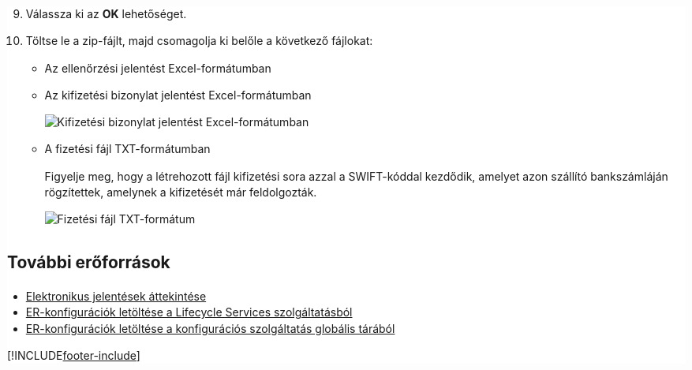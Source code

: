 9. Válassza ki az **OK** lehetőséget.
10. Töltse le a zip-fájlt, majd csomagolja ki belőle a következő fájlokat:

    - Az ellenőrzési jelentést Excel-formátumban
    - Az kifizetési bizonylat jelentést Excel-formátumban

        ![Kifizetési bizonylat jelentést Excel-formátumban](./media/er-quick-start2-payment-advice-report.png)

    - A fizetési fájl TXT-formátumban

        Figyelje meg, hogy a létrehozott fájl kifizetési sora azzal a SWIFT-kóddal kezdődik, amelyet azon szállító bankszámláján rögzítettek, amelynek a kifizetését már feldolgozták.

        ![Fizetési fájl TXT-formátum](./media/er-quick-start2-payment-file3.png)

## <a name="additional-resources"></a><a id="References"></a>További erőforrások

- [Elektronikus jelentések áttekintése](general-electronic-reporting.md)
- [ER-konfigurációk letöltése a Lifecycle Services szolgáltatásból](download-electronic-reporting-configuration-lcs.md)
- [ER-konfigurációk letöltése a konfigurációs szolgáltatás globális tárából](er-download-configurations-global-repo.md)


[!INCLUDE[footer-include](../../../includes/footer-banner.md)]